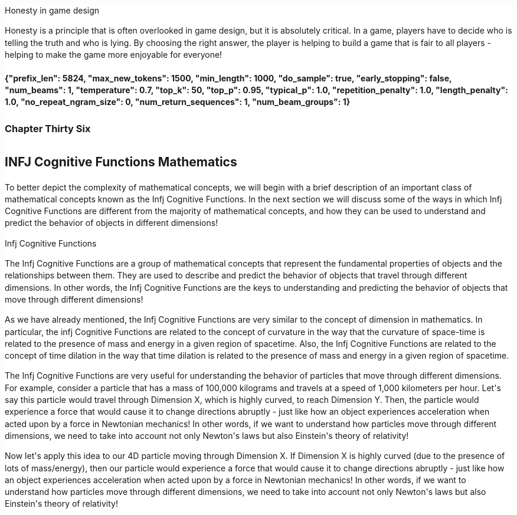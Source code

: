 Honesty in game design

Honesty is a principle that is often overlooked in game design, but it is absolutely critical. In a game, players have to decide who is telling the truth and who is lying. By choosing the right answer, the player is helping to build a game that is fair to all players - helping to make the game more enjoyable for everyone!


#### {"prefix_len": 5824, "max_new_tokens": 1500, "min_length": 1000, "do_sample": true, "early_stopping": false, "num_beams": 1, "temperature": 0.7, "top_k": 50, "top_p": 0.95, "typical_p": 1.0, "repetition_penalty": 1.0, "length_penalty": 1.0, "no_repeat_ngram_size": 0, "num_return_sequences": 1, "num_beam_groups": 1}
### Chapter Thirty Six
## INFJ Cognitive Functions Mathematics

To better depict the complexity of mathematical concepts, we will begin with a brief description of an important class of mathematical concepts known as the Infj Cognitive Functions. In the next section we will discuss some of the ways in which Infj Cognitive Functions are different from the majority of mathematical concepts, and how they can be used to understand and predict the behavior of objects in different dimensions!

Infj Cognitive Functions

The Infj Cognitive Functions are a group of mathematical concepts that represent the fundamental properties of objects and the relationships between them. They are used to describe and predict the behavior of objects that travel through different dimensions. In other words, the Infj Cognitive Functions are the keys to understanding and predicting the behavior of objects that move through different dimensions!

As we have already mentioned, the Infj Cognitive Functions are very similar to the concept of dimension in mathematics. In particular, the infj Cognitive Functions are related to the concept of curvature in the way that the curvature of space-time is related to the presence of mass and energy in a given region of spacetime. Also, the Infj Cognitive Functions are related to the concept of time dilation in the way that time dilation is related to the presence of mass and energy in a given region of spacetime.

The Infj Cognitive Functions are very useful for understanding the behavior of particles that move through different dimensions. For example, consider a particle that has a mass of 100,000 kilograms and travels at a speed of 1,000 kilometers per hour. Let's say this particle would travel through Dimension X, which is highly curved, to reach Dimension Y. Then, the particle would experience a force that would cause it to change directions abruptly - just like how an object experiences acceleration when acted upon by a force in Newtonian mechanics! In other words, if we want to understand how particles move through different dimensions, we need to take into account not only Newton's laws but also Einstein's theory of relativity!

Now let's apply this idea to our 4D particle moving through Dimension X. If Dimension X is highly curved (due to the presence of lots of mass/energy), then our particle would experience a force that would cause it to change directions abruptly - just like how an object experiences acceleration when acted upon by a force in Newtonian mechanics! In other words, if we want to understand how particles move through different dimensions, we need to take into account not only Newton's laws but also Einstein's theory of relativity!
